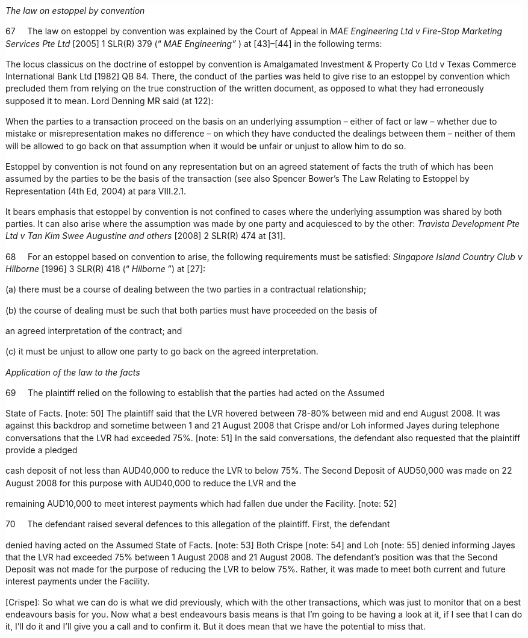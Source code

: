 _The law on estoppel by convention_ 

67     The law on estoppel by convention was explained by the Court of Appeal in _MAE Engineering Ltd v Fire-Stop Marketing Services Pte Ltd_ [2005] 1 SLR(R) 379 (“ _MAE Engineering”_ ) at [43]–[44] in the following terms: 

 The locus classicus on the doctrine of estoppel by convention is Amalgamated Investment & Property Co Ltd v Texas Commerce International Bank Ltd [1982] QB 84. There, the conduct of the parties was held to give rise to an estoppel by convention which precluded them from relying on the true construction of the written document, as opposed to what they had erroneously supposed it to mean. Lord Denning MR said (at 122): 

 When the parties to a transaction proceed on the basis on an underlying assumption – either of fact or law – whether due to mistake or misrepresentation makes no difference – on which they have conducted the dealings between them – neither of them will be allowed to go back on that assumption when it would be unfair or unjust to allow him to do so. 

 Estoppel by convention is not found on any representation but on an agreed statement of facts the truth of which has been assumed by the parties to be the basis of the transaction (see also Spencer Bower’s The Law Relating to Estoppel by Representation (4th Ed, 2004) at para VIII.2.1. 

It bears emphasis that estoppel by convention is not confined to cases where the underlying assumption was shared by both parties. It can also arise where the assumption was made by one party and acquiesced to by the other: _Travista Development Pte Ltd v Tan Kim Swee Augustine and others_ [2008] 2 SLR(R) 474 at [31]. 

68     For an estoppel based on convention to arise, the following requirements must be satisfied: _Singapore Island Country Club v Hilborne_ [1996] 3 SLR(R) 418 (“ _Hilborne_ ”) at [27]: 

 (a) there must be a course of dealing between the two parties in a contractual relationship; 

 (b) the course of dealing must be such that both parties must have proceeded on the basis of 


 an agreed interpretation of the contract; and 

 (c) it must be unjust to allow one party to go back on the agreed interpretation. 

_Application of the law to the facts_ 

69     The plaintiff relied on the following to establish that the parties had acted on the Assumed 

State of Facts. [note: 50] The plaintiff said that the LVR hovered between 78-80% between mid and end August 2008. It was against this backdrop and sometime between 1 and 21 August 2008 that Crispe and/or Loh informed Jayes during telephone conversations that the LVR had exceeded 75%. [note: 51] In the said conversations, the defendant also requested that the plaintiff provide a pledged 

cash deposit of not less than AUD40,000 to reduce the LVR to below 75%. The Second Deposit of AUD50,000 was made on 22 August 2008 for this purpose with AUD40,000 to reduce the LVR and the 

remaining AUD10,000 to meet interest payments which had fallen due under the Facility. [note: 52] 

70     The defendant raised several defences to this allegation of the plaintiff. First, the defendant 

denied having acted on the Assumed State of Facts. [note: 53] Both Crispe [note: 54] and Loh [note: 55] denied informing Jayes that the LVR had exceeded 75% between 1 August 2008 and 21 August 2008. The defendant’s position was that the Second Deposit was not made for the purpose of reducing the LVR to below 75%. Rather, it was made to meet both current and future interest payments under the Facility. 


 [Crispe]: So what we can do is what we did previously, which with the other transactions, which was just to monitor that on a best endeavours basis for you. Now what a best endeavours basis means is that I’m going to be having a look at it, if I see that I can do it, I’ll do it and I’ll give you a call and to confirm it. But it does mean that we have the potential to miss that. 